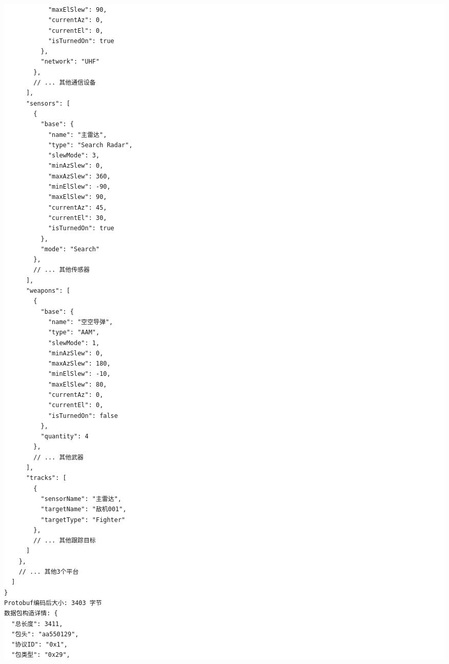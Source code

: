 ```
            "maxElSlew": 90,
            "currentAz": 0,
            "currentEl": 0,
            "isTurnedOn": true
          },
          "network": "UHF"
        },
        // ... 其他通信设备
      ],
      "sensors": [
        {
          "base": {
            "name": "主雷达",
            "type": "Search Radar",
            "slewMode": 3,
            "minAzSlew": 0,
            "maxAzSlew": 360,
            "minElSlew": -90,
            "maxElSlew": 90,
            "currentAz": 45,
            "currentEl": 30,
            "isTurnedOn": true
          },
          "mode": "Search"
        },
        // ... 其他传感器
      ],
      "weapons": [
        {
          "base": {
            "name": "空空导弹",
            "type": "AAM",
            "slewMode": 1,
            "minAzSlew": 0,
            "maxAzSlew": 180,
            "minElSlew": -10,
            "maxElSlew": 80,
            "currentAz": 0,
            "currentEl": 0,
            "isTurnedOn": false
          },
          "quantity": 4
        },
        // ... 其他武器
      ],
      "tracks": [
        {
          "sensorName": "主雷达",
          "targetName": "敌机001",
          "targetType": "Fighter"
        },
        // ... 其他跟踪目标
      ]
    },
    // ... 其他3个平台
  ]
}
Protobuf编码后大小: 3403 字节
数据包构造详情: {
  "总长度": 3411,
  "包头": "aa550129",
  "协议ID": "0x1",
  "包类型": "0x29",
```